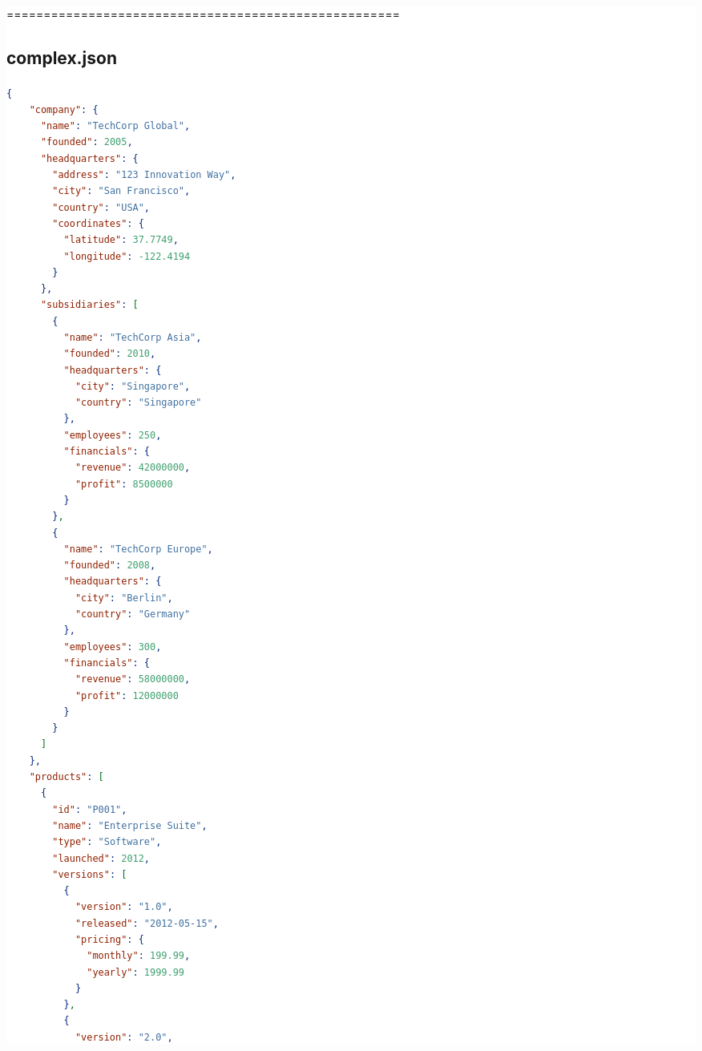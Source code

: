 =====================================================

## complex.json

```json
{
    "company": {
      "name": "TechCorp Global",
      "founded": 2005,
      "headquarters": {
        "address": "123 Innovation Way",
        "city": "San Francisco",
        "country": "USA",
        "coordinates": {
          "latitude": 37.7749,
          "longitude": -122.4194
        }
      },
      "subsidiaries": [
        {
          "name": "TechCorp Asia",
          "founded": 2010,
          "headquarters": {
            "city": "Singapore",
            "country": "Singapore"
          },
          "employees": 250,
          "financials": {
            "revenue": 42000000,
            "profit": 8500000
          }
        },
        {
          "name": "TechCorp Europe",
          "founded": 2008,
          "headquarters": {
            "city": "Berlin",
            "country": "Germany"
          },
          "employees": 300,
          "financials": {
            "revenue": 58000000,
            "profit": 12000000
          }
        }
      ]
    },
    "products": [
      {
        "id": "P001",
        "name": "Enterprise Suite",
        "type": "Software",
        "launched": 2012,
        "versions": [
          {
            "version": "1.0",
            "released": "2012-05-15",
            "pricing": {
              "monthly": 199.99,
              "yearly": 1999.99
            }
          },
          {
            "version": "2.0",
```